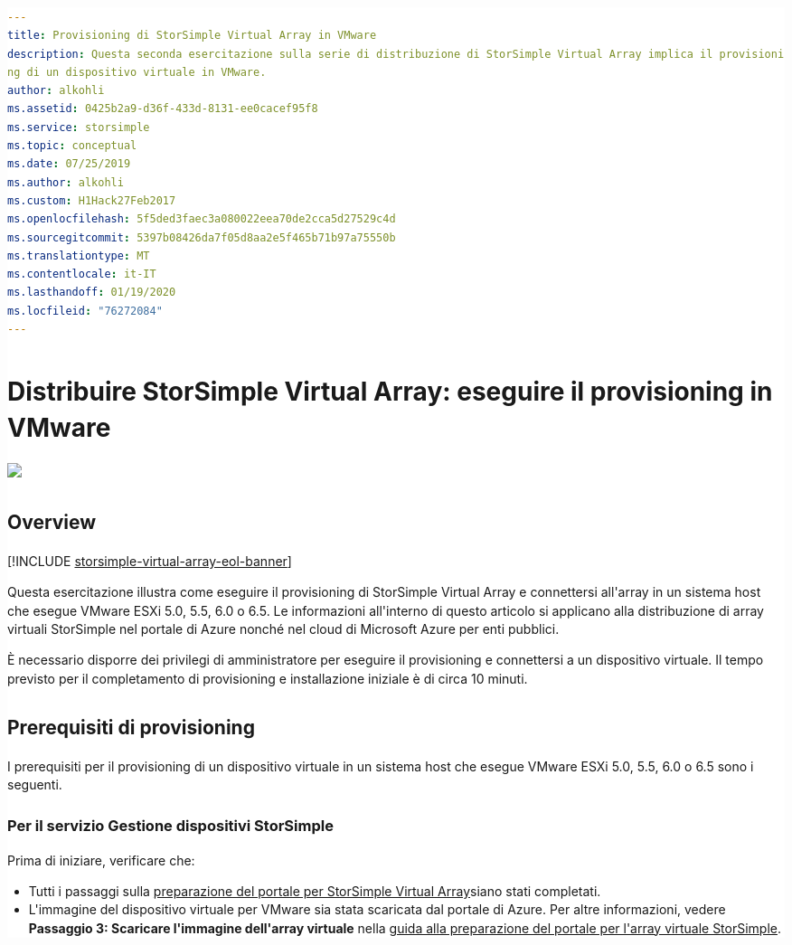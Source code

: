 ```yaml
---
title: Provisioning di StorSimple Virtual Array in VMware
description: Questa seconda esercitazione sulla serie di distribuzione di StorSimple Virtual Array implica il provisioning di un dispositivo virtuale in VMware.
author: alkohli
ms.assetid: 0425b2a9-d36f-433d-8131-ee0cacef95f8
ms.service: storsimple
ms.topic: conceptual
ms.date: 07/25/2019
ms.author: alkohli
ms.custom: H1Hack27Feb2017
ms.openlocfilehash: 5f5ded3faec3a080022eea70de2cca5d27529c4d
ms.sourcegitcommit: 5397b08426da7f05d8aa2e5f465b71b97a75550b
ms.translationtype: MT
ms.contentlocale: it-IT
ms.lasthandoff: 01/19/2020
ms.locfileid: "76272084"
---
```

# <a name="deploy-storsimple-virtual-array---provision-in-vmware"></a>Distribuire StorSimple Virtual Array: eseguire il provisioning in VMware
![](./media/storsimple-virtual-array-deploy2-provision-vmware/vmware4.png)

## <a name="overview"></a>Overview

[!INCLUDE [storsimple-virtual-array-eol-banner](../../includes/storsimple-virtual-array-eol-banner.md)]

Questa esercitazione illustra come eseguire il provisioning di StorSimple Virtual Array e connettersi all'array in un sistema host che esegue VMware ESXi 5.0, 5.5, 6.0 o 6.5. Le informazioni all'interno di questo articolo si applicano alla distribuzione di array virtuali StorSimple nel portale di Azure nonché nel cloud di Microsoft Azure per enti pubblici.

È necessario disporre dei privilegi di amministratore per eseguire il provisioning e connettersi a un dispositivo virtuale. Il tempo previsto per il completamento di provisioning e installazione iniziale è di circa 10 minuti.

## <a name="provisioning-prerequisites"></a>Prerequisiti di provisioning
I prerequisiti per il provisioning di un dispositivo virtuale in un sistema host che esegue VMware ESXi 5.0, 5.5, 6.0 o 6.5 sono i seguenti.

### <a name="for-the-storsimple-device-manager-service"></a>Per il servizio Gestione dispositivi StorSimple
Prima di iniziare, verificare che:

* Tutti i passaggi sulla [preparazione del portale per StorSimple Virtual Array](storsimple-virtual-array-deploy1-portal-prep.md)siano stati completati.
* L'immagine del dispositivo virtuale per VMware sia stata scaricata dal portale di Azure. Per altre informazioni, vedere **Passaggio 3: Scaricare l'immagine dell'array virtuale** nella [guida alla preparazione del portale per l'array virtuale StorSimple](storsimple-virtual-array-deploy1-portal-prep.md).
